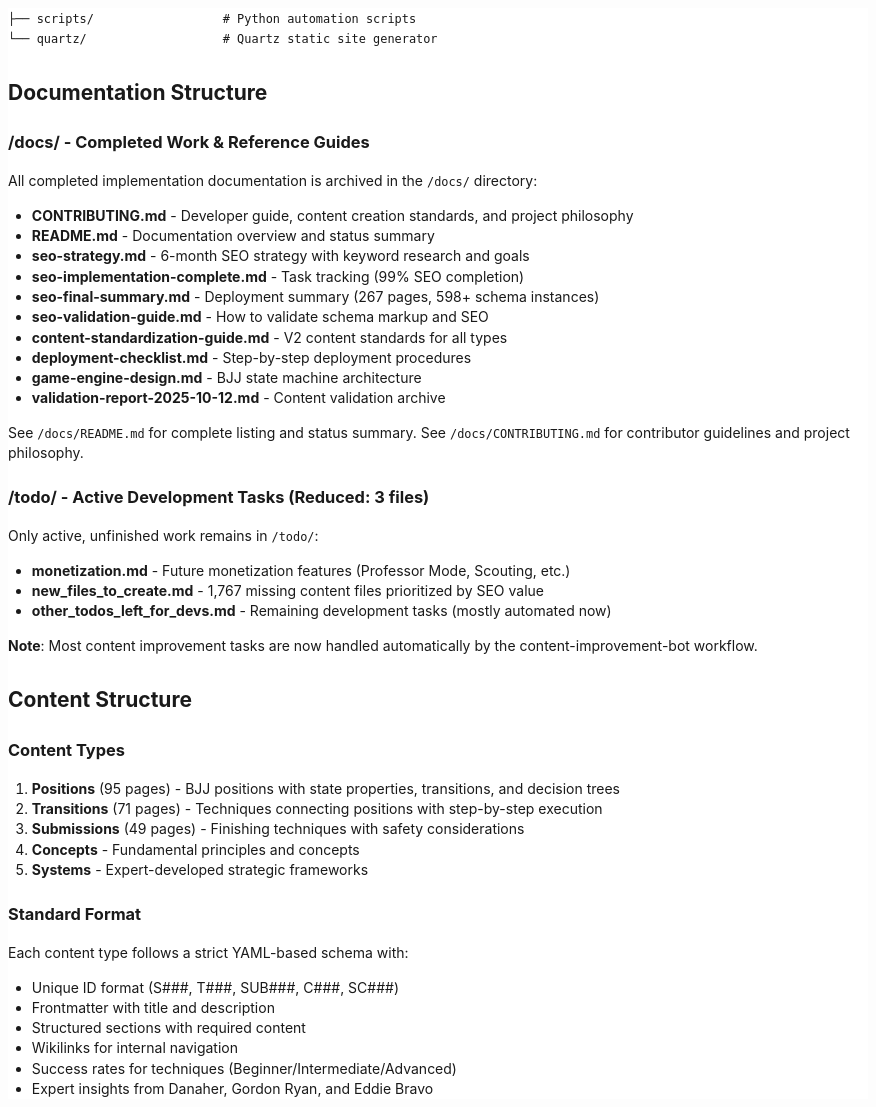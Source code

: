 ```
├── scripts/                  # Python automation scripts
└── quartz/                   # Quartz static site generator
```

## Documentation Structure

### /docs/ - Completed Work & Reference Guides

All completed implementation documentation is archived in the `/docs/` directory:

- **CONTRIBUTING.md** - Developer guide, content creation standards, and project philosophy
- **README.md** - Documentation overview and status summary
- **seo-strategy.md** - 6-month SEO strategy with keyword research and goals
- **seo-implementation-complete.md** - Task tracking (99% SEO completion)
- **seo-final-summary.md** - Deployment summary (267 pages, 598+ schema instances)
- **seo-validation-guide.md** - How to validate schema markup and SEO
- **content-standardization-guide.md** - V2 content standards for all types
- **deployment-checklist.md** - Step-by-step deployment procedures
- **game-engine-design.md** - BJJ state machine architecture
- **validation-report-2025-10-12.md** - Content validation archive

See `/docs/README.md` for complete listing and status summary.
See `/docs/CONTRIBUTING.md` for contributor guidelines and project philosophy.

### /todo/ - Active Development Tasks (Reduced: 3 files)

Only active, unfinished work remains in `/todo/`:

- **monetization.md** - Future monetization features (Professor Mode, Scouting, etc.)
- **new_files_to_create.md** - 1,767 missing content files prioritized by SEO value
- **other_todos_left_for_devs.md** - Remaining development tasks (mostly automated now)

**Note**: Most content improvement tasks are now handled automatically by the content-improvement-bot workflow.

## Content Structure

### Content Types

1. **Positions** (95 pages) - BJJ positions with state properties, transitions, and decision trees
2. **Transitions** (71 pages) - Techniques connecting positions with step-by-step execution
3. **Submissions** (49 pages) - Finishing techniques with safety considerations
4. **Concepts** - Fundamental principles and concepts
5. **Systems** - Expert-developed strategic frameworks

### Standard Format

Each content type follows a strict YAML-based schema with:
- Unique ID format (S###, T###, SUB###, C###, SC###)
- Frontmatter with title and description
- Structured sections with required content
- Wikilinks for internal navigation
- Success rates for techniques (Beginner/Intermediate/Advanced)
- Expert insights from Danaher, Gordon Ryan, and Eddie Bravo
